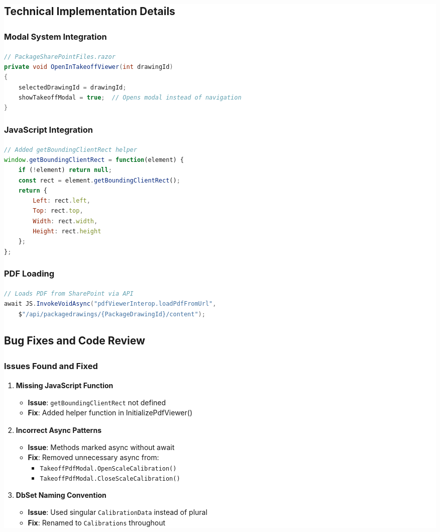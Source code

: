 ## Technical Implementation Details

### Modal System Integration
```csharp
// PackageSharePointFiles.razor
private void OpenInTakeoffViewer(int drawingId)
{
    selectedDrawingId = drawingId;
    showTakeoffModal = true;  // Opens modal instead of navigation
}
```

### JavaScript Integration
```javascript
// Added getBoundingClientRect helper
window.getBoundingClientRect = function(element) {
    if (!element) return null;
    const rect = element.getBoundingClientRect();
    return {
        Left: rect.left,
        Top: rect.top,
        Width: rect.width,
        Height: rect.height
    };
};
```

### PDF Loading
```csharp
// Loads PDF from SharePoint via API
await JS.InvokeVoidAsync("pdfViewerInterop.loadPdfFromUrl",
    $"/api/packagedrawings/{PackageDrawingId}/content");
```

## Bug Fixes and Code Review

### Issues Found and Fixed

1. **Missing JavaScript Function**
   - **Issue**: `getBoundingClientRect` not defined
   - **Fix**: Added helper function in InitializePdfViewer()

2. **Incorrect Async Patterns**
   - **Issue**: Methods marked async without await
   - **Fix**: Removed unnecessary async from:
     - `TakeoffPdfModal.OpenScaleCalibration()`
     - `TakeoffPdfModal.CloseScaleCalibration()`

3. **DbSet Naming Convention**
   - **Issue**: Used singular `CalibrationData` instead of plural
   - **Fix**: Renamed to `Calibrations` throughout
